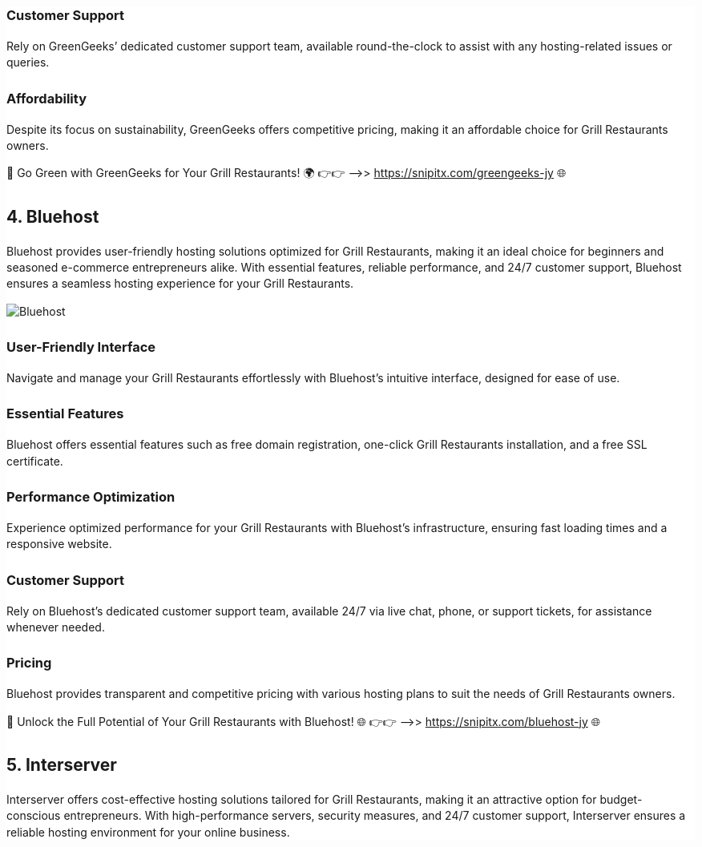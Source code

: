 ### Customer Support
Rely on GreenGeeks’ dedicated customer support team, available round-the-clock to assist with any hosting-related issues or queries.

### Affordability
Despite its focus on sustainability, GreenGeeks offers competitive pricing, making it an affordable choice for Grill Restaurants owners.

🌿 Go Green with GreenGeeks for Your Grill Restaurants! 🌍
👉👉 -->> https://snipitx.com/greengeeks-jy 🌐

## 4. Bluehost

Bluehost provides user-friendly hosting solutions optimized for Grill Restaurants, making it an ideal choice for beginners and seasoned e-commerce entrepreneurs alike. With essential features, reliable performance, and 24/7 customer support, Bluehost ensures a seamless hosting experience for your Grill Restaurants.

![Bluehost](https://i.imgur.com/PasFF9E.jpeg "Bluehost Hosting")

### User-Friendly Interface
Navigate and manage your Grill Restaurants effortlessly with Bluehost’s intuitive interface, designed for ease of use.

### Essential Features
Bluehost offers essential features such as free domain registration, one-click Grill Restaurants installation, and a free SSL certificate.

### Performance Optimization
Experience optimized performance for your Grill Restaurants with Bluehost’s infrastructure, ensuring fast loading times and a responsive website.

### Customer Support
Rely on Bluehost’s dedicated customer support team, available 24/7 via live chat, phone, or support tickets, for assistance whenever needed.

### Pricing
Bluehost provides transparent and competitive pricing with various hosting plans to suit the needs of Grill Restaurants owners.

🚀 Unlock the Full Potential of Your Grill Restaurants with Bluehost! 🌐
👉👉 -->> https://snipitx.com/bluehost-jy 🌐

## 5. Interserver

Interserver offers cost-effective hosting solutions tailored for Grill Restaurants, making it an attractive option for budget-conscious entrepreneurs. With high-performance servers, security measures, and 24/7 customer support, Interserver ensures a reliable hosting environment for your online business.
